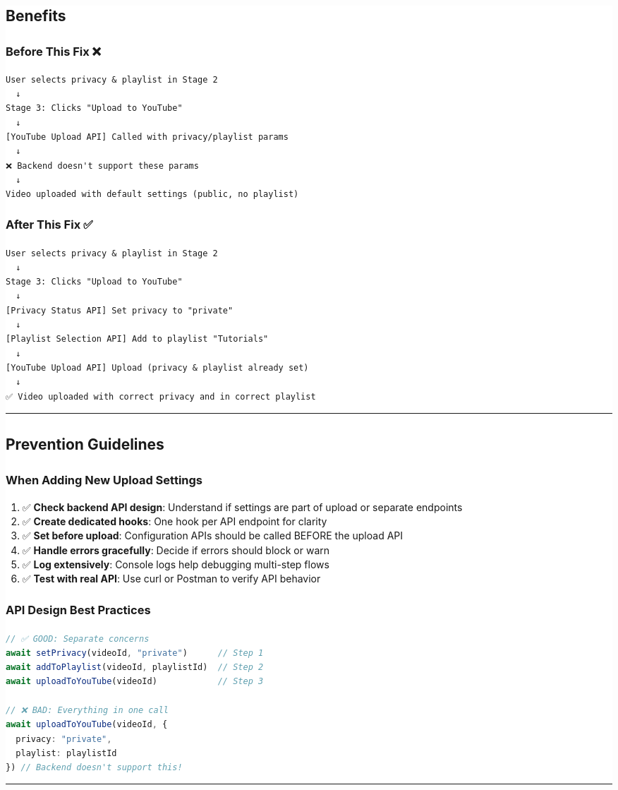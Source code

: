 
## Benefits

### Before This Fix ❌
```
User selects privacy & playlist in Stage 2
  ↓
Stage 3: Clicks "Upload to YouTube"
  ↓
[YouTube Upload API] Called with privacy/playlist params
  ↓
❌ Backend doesn't support these params
  ↓
Video uploaded with default settings (public, no playlist)
```

### After This Fix ✅
```
User selects privacy & playlist in Stage 2
  ↓
Stage 3: Clicks "Upload to YouTube"
  ↓
[Privacy Status API] Set privacy to "private"
  ↓
[Playlist Selection API] Add to playlist "Tutorials"
  ↓
[YouTube Upload API] Upload (privacy & playlist already set)
  ↓
✅ Video uploaded with correct privacy and in correct playlist
```

---

## Prevention Guidelines

### When Adding New Upload Settings

1. ✅ **Check backend API design**: Understand if settings are part of upload or separate endpoints
2. ✅ **Create dedicated hooks**: One hook per API endpoint for clarity
3. ✅ **Set before upload**: Configuration APIs should be called BEFORE the upload API
4. ✅ **Handle errors gracefully**: Decide if errors should block or warn
5. ✅ **Log extensively**: Console logs help debugging multi-step flows
6. ✅ **Test with real API**: Use curl or Postman to verify API behavior

### API Design Best Practices

```typescript
// ✅ GOOD: Separate concerns
await setPrivacy(videoId, "private")      // Step 1
await addToPlaylist(videoId, playlistId)  // Step 2
await uploadToYouTube(videoId)            // Step 3

// ❌ BAD: Everything in one call
await uploadToYouTube(videoId, {
  privacy: "private",
  playlist: playlistId
}) // Backend doesn't support this!
```

---